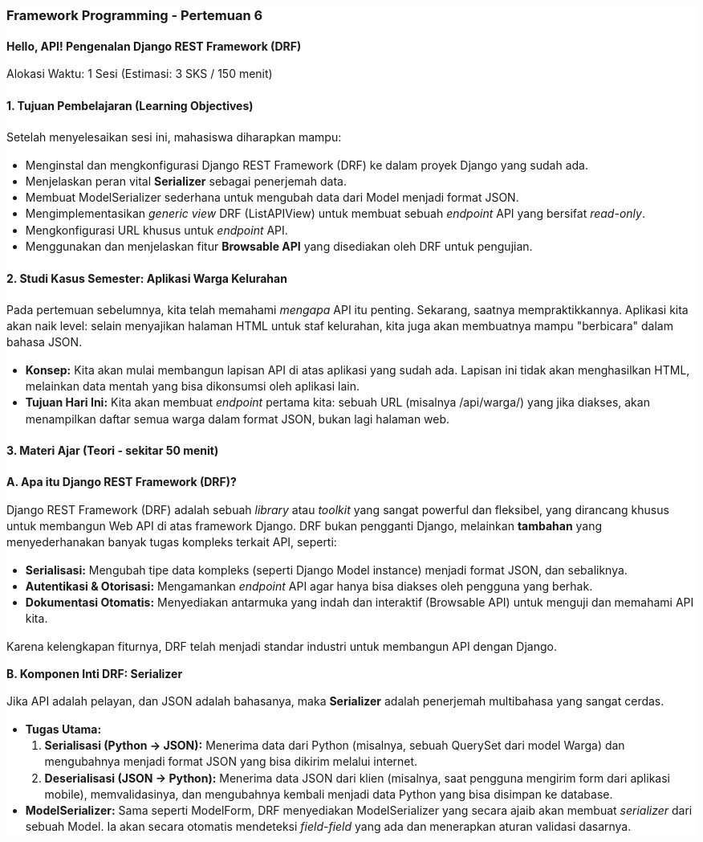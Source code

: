 ### Framework Programming - Pertemuan 6

**Hello, API! Pengenalan Django REST Framework (DRF)**

Alokasi Waktu: 1 Sesi (Estimasi: 3 SKS / 150 menit)

#### 1. Tujuan Pembelajaran (Learning Objectives)

Setelah menyelesaikan sesi ini, mahasiswa diharapkan mampu:

* Menginstal dan mengkonfigurasi Django REST Framework (DRF) ke dalam proyek Django yang sudah ada.
* Menjelaskan peran vital **Serializer** sebagai penerjemah data.
* Membuat ModelSerializer sederhana untuk mengubah data dari Model menjadi format JSON.
* Mengimplementasikan *generic view* DRF (ListAPIView) untuk membuat sebuah *endpoint* API yang bersifat *read-only*.
* Mengkonfigurasi URL khusus untuk *endpoint* API.
* Menggunakan dan menjelaskan fitur **Browsable API** yang disediakan oleh DRF untuk pengujian.

#### 2. Studi Kasus Semester: Aplikasi Warga Kelurahan

Pada pertemuan sebelumnya, kita telah memahami *mengapa* API itu penting. Sekarang, saatnya mempraktikkannya. Aplikasi kita akan naik level: selain menyajikan halaman HTML untuk staf kelurahan, kita juga akan membuatnya mampu "berbicara" dalam bahasa JSON.

* **Konsep:** Kita akan mulai membangun lapisan API di atas aplikasi yang sudah ada. Lapisan ini tidak akan menghasilkan HTML, melainkan data mentah yang bisa dikonsumsi oleh aplikasi lain.
* **Tujuan Hari Ini:** Kita akan membuat *endpoint* pertama kita: sebuah URL (misalnya /api/warga/) yang jika diakses, akan menampilkan daftar semua warga dalam format JSON, bukan lagi halaman web.

#### 3. Materi Ajar (Teori - sekitar 50 menit)

**A. Apa itu Django REST Framework (DRF)?**

Django REST Framework (DRF) adalah sebuah *library* atau *toolkit* yang sangat powerful dan fleksibel, yang dirancang khusus untuk membangun Web API di atas framework Django. DRF bukan pengganti Django, melainkan **tambahan** yang menyederhanakan banyak tugas kompleks terkait API, seperti:

* **Serialisasi:** Mengubah tipe data kompleks (seperti Django Model instance) menjadi format JSON, dan sebaliknya.
* **Autentikasi & Otorisasi:** Mengamankan *endpoint* API agar hanya bisa diakses oleh pengguna yang berhak.
* **Dokumentasi Otomatis:** Menyediakan antarmuka yang indah dan interaktif (Browsable API) untuk menguji dan memahami API kita.

Karena kelengkapan fiturnya, DRF telah menjadi standar industri untuk membangun API dengan Django.

**B. Komponen Inti DRF: Serializer**

Jika API adalah pelayan, dan JSON adalah bahasanya, maka **Serializer** adalah penerjemah multibahasa yang sangat cerdas.

* **Tugas Utama:**
  1. **Serialisasi (Python -> JSON):** Menerima data dari Python (misalnya, sebuah QuerySet dari model Warga) dan mengubahnya menjadi format JSON yang bisa dikirim melalui internet.
  2. **Deserialisasi (JSON -> Python):** Menerima data JSON dari klien (misalnya, saat pengguna mengirim form dari aplikasi mobile), memvalidasinya, dan mengubahnya kembali menjadi data Python yang bisa disimpan ke database.
* **ModelSerializer:** Sama seperti ModelForm, DRF menyediakan ModelSerializer yang secara ajaib akan membuat *serializer* dari sebuah Model. Ia akan secara otomatis mendeteksi *field-field* yang ada dan menerapkan aturan validasi dasarnya.
